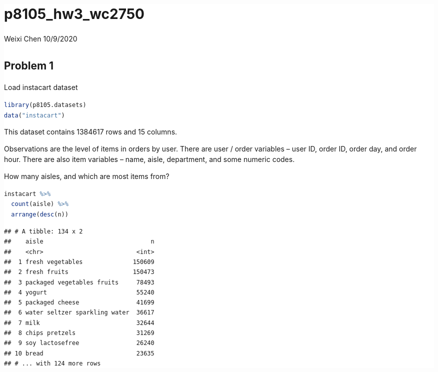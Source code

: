 p8105\_hw3\_wc2750
================
Weixi Chen
10/9/2020

## Problem 1

Load instacart dataset

``` r
library(p8105.datasets)
data("instacart")
```

This dataset contains 1384617 rows and 15 columns.

Observations are the level of items in orders by user. There are user /
order variables – user ID, order ID, order day, and order hour. There
are also item variables – name, aisle, department, and some numeric
codes.

How many aisles, and which are most items from?

``` r
instacart %>%
  count(aisle) %>%
  arrange(desc(n))
```

    ## # A tibble: 134 x 2
    ##    aisle                              n
    ##    <chr>                          <int>
    ##  1 fresh vegetables              150609
    ##  2 fresh fruits                  150473
    ##  3 packaged vegetables fruits     78493
    ##  4 yogurt                         55240
    ##  5 packaged cheese                41699
    ##  6 water seltzer sparkling water  36617
    ##  7 milk                           32644
    ##  8 chips pretzels                 31269
    ##  9 soy lactosefree                26240
    ## 10 bread                          23635
    ## # ... with 124 more rows
